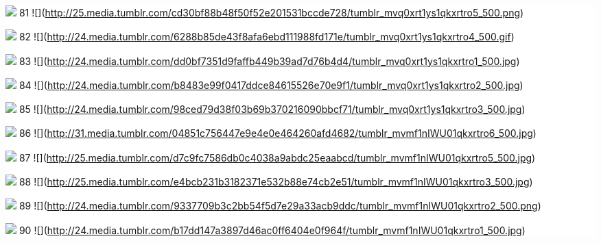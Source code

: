 ![](http://25.media.tumblr.com/cd30bf88b48f50f52e201531bccde728/tumblr_mvq0xrt1ys1qkxrtro5_500.png)
81
\!\[\]\(http://25.media.tumblr.com/cd30bf88b48f50f52e201531bccde728/tumblr_mvq0xrt1ys1qkxrtro5_500.png)

![](http://24.media.tumblr.com/6288b85de43f8afa6ebd111988fd171e/tumblr_mvq0xrt1ys1qkxrtro4_500.gif)
82
\!\[\]\(http://24.media.tumblr.com/6288b85de43f8afa6ebd111988fd171e/tumblr_mvq0xrt1ys1qkxrtro4_500.gif)

![](http://24.media.tumblr.com/dd0bf7351d9faffb449b39ad7d76b4d4/tumblr_mvq0xrt1ys1qkxrtro1_500.jpg)
83
\!\[\]\(http://24.media.tumblr.com/dd0bf7351d9faffb449b39ad7d76b4d4/tumblr_mvq0xrt1ys1qkxrtro1_500.jpg)

![](http://24.media.tumblr.com/b8483e99f0417ddce84615526e70e9f1/tumblr_mvq0xrt1ys1qkxrtro2_500.jpg)
84
\!\[\]\(http://24.media.tumblr.com/b8483e99f0417ddce84615526e70e9f1/tumblr_mvq0xrt1ys1qkxrtro2_500.jpg)

![](http://24.media.tumblr.com/98ced79d38f03b69b370216090bbcf71/tumblr_mvq0xrt1ys1qkxrtro3_500.jpg)
85
\!\[\]\(http://24.media.tumblr.com/98ced79d38f03b69b370216090bbcf71/tumblr_mvq0xrt1ys1qkxrtro3_500.jpg)

![](http://31.media.tumblr.com/04851c756447e9e4e0e464260afd4682/tumblr_mvmf1nIWU01qkxrtro6_500.jpg)
86
\!\[\]\(http://31.media.tumblr.com/04851c756447e9e4e0e464260afd4682/tumblr_mvmf1nIWU01qkxrtro6_500.jpg)

![](http://25.media.tumblr.com/d7c9fc7586db0c4038a9abdc25eaabcd/tumblr_mvmf1nIWU01qkxrtro5_500.jpg)
87
\!\[\]\(http://25.media.tumblr.com/d7c9fc7586db0c4038a9abdc25eaabcd/tumblr_mvmf1nIWU01qkxrtro5_500.jpg)

![](http://25.media.tumblr.com/e4bcb231b3182371e532b88e74cb2e51/tumblr_mvmf1nIWU01qkxrtro3_500.jpg)
88
\!\[\]\(http://25.media.tumblr.com/e4bcb231b3182371e532b88e74cb2e51/tumblr_mvmf1nIWU01qkxrtro3_500.jpg)

![](http://24.media.tumblr.com/9337709b3c2bb54f5d7e29a33acb9ddc/tumblr_mvmf1nIWU01qkxrtro2_500.png)
89
\!\[\]\(http://24.media.tumblr.com/9337709b3c2bb54f5d7e29a33acb9ddc/tumblr_mvmf1nIWU01qkxrtro2_500.png)

![](http://24.media.tumblr.com/b17dd147a3897d46ac0ff6404e0f964f/tumblr_mvmf1nIWU01qkxrtro1_500.jpg)
90
\!\[\]\(http://24.media.tumblr.com/b17dd147a3897d46ac0ff6404e0f964f/tumblr_mvmf1nIWU01qkxrtro1_500.jpg)
